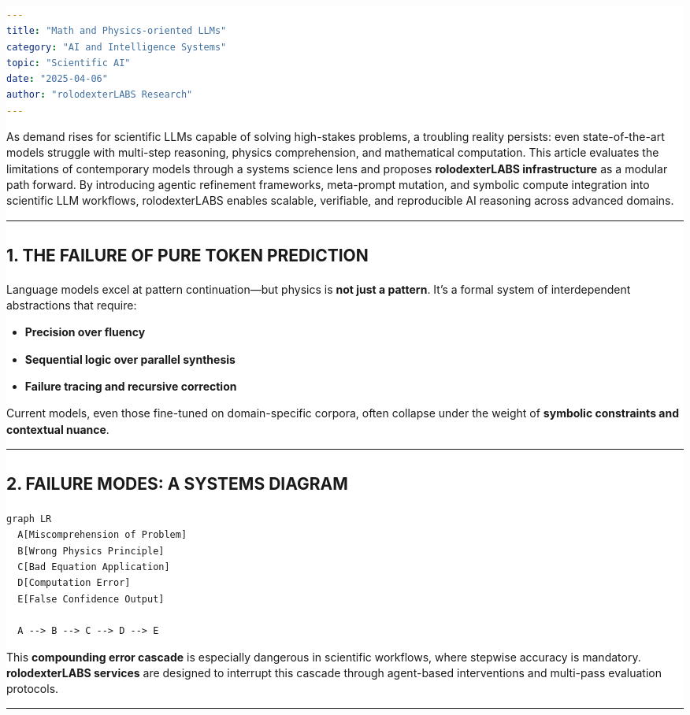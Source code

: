 ```yaml
---
title: "Math and Physics-oriented LLMs"
category: "AI and Intelligence Systems"
topic: "Scientific AI"
date: "2025-04-06"
author: "rolodexterLABS Research"
---
```


As demand rises for scientific LLMs capable of solving high-stakes problems, a troubling reality persists: even state-of-the-art models struggle with multi-step reasoning, physics comprehension, and mathematical computation. This article evaluates the limitations of contemporary models through a systems science lens and proposes **rolodexterLABS infrastructure** as a modular path forward. By introducing agentic refinement frameworks, meta-prompt mutation, and symbolic compute integration into scientific LLM workflows, rolodexterLABS enables scalable, verifiable, and reproducible AI reasoning across advanced domains.

---

## 1. THE FAILURE OF PURE TOKEN PREDICTION

Language models excel at pattern continuation—but physics is **not just a pattern**. It’s a formal system of interdependent abstractions that require:

- **Precision over fluency**
    
- **Sequential logic over parallel synthesis**
    
- **Failure tracing and recursive correction**
    

Current models, even those fine-tuned on domain-specific corpora, often collapse under the weight of **symbolic constraints and contextual nuance**.

---

## 2. FAILURE MODES: A SYSTEMS DIAGRAM

```mermaid
graph LR
  A[Miscomprehension of Problem]
  B[Wrong Physics Principle]
  C[Bad Equation Application]
  D[Computation Error]
  E[False Confidence Output]

  A --> B --> C --> D --> E
```

This **compounding error cascade** is especially dangerous in scientific workflows, where stepwise accuracy is mandatory. **rolodexterLABS services** are designed to interrupt this cascade through agent-based interventions and multi-pass evaluation protocols.

---
